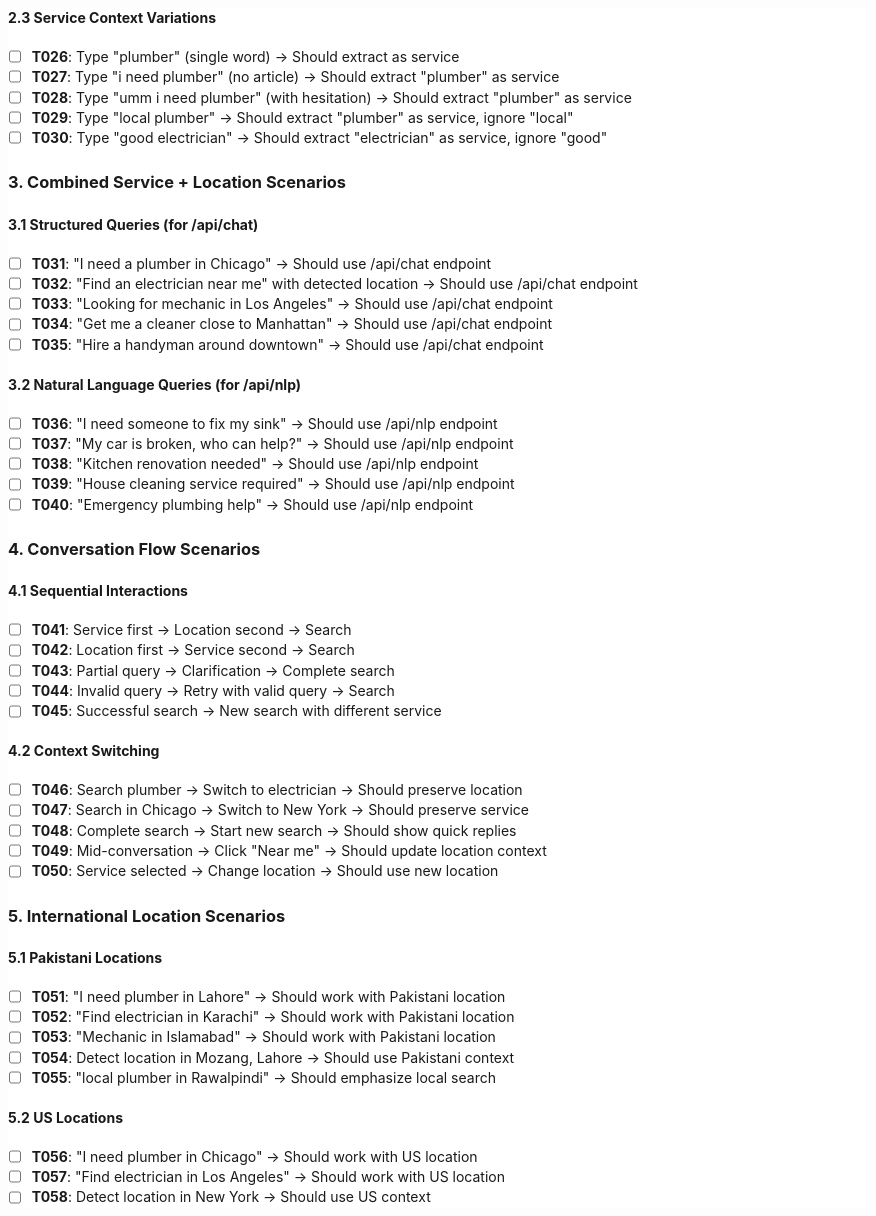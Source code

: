 #### 2.3 Service Context Variations
- [ ] **T026**: Type "plumber" (single word) → Should extract as service
- [ ] **T027**: Type "i need plumber" (no article) → Should extract "plumber" as service
- [ ] **T028**: Type "umm i need plumber" (with hesitation) → Should extract "plumber" as service
- [ ] **T029**: Type "local plumber" → Should extract "plumber" as service, ignore "local"
- [ ] **T030**: Type "good electrician" → Should extract "electrician" as service, ignore "good"

### 3. Combined Service + Location Scenarios

#### 3.1 Structured Queries (for /api/chat)
- [ ] **T031**: "I need a plumber in Chicago" → Should use /api/chat endpoint
- [ ] **T032**: "Find an electrician near me" with detected location → Should use /api/chat endpoint
- [ ] **T033**: "Looking for mechanic in Los Angeles" → Should use /api/chat endpoint
- [ ] **T034**: "Get me a cleaner close to Manhattan" → Should use /api/chat endpoint
- [ ] **T035**: "Hire a handyman around downtown" → Should use /api/chat endpoint

#### 3.2 Natural Language Queries (for /api/nlp)
- [ ] **T036**: "I need someone to fix my sink" → Should use /api/nlp endpoint
- [ ] **T037**: "My car is broken, who can help?" → Should use /api/nlp endpoint
- [ ] **T038**: "Kitchen renovation needed" → Should use /api/nlp endpoint
- [ ] **T039**: "House cleaning service required" → Should use /api/nlp endpoint
- [ ] **T040**: "Emergency plumbing help" → Should use /api/nlp endpoint

### 4. Conversation Flow Scenarios

#### 4.1 Sequential Interactions
- [ ] **T041**: Service first → Location second → Search
- [ ] **T042**: Location first → Service second → Search  
- [ ] **T043**: Partial query → Clarification → Complete search
- [ ] **T044**: Invalid query → Retry with valid query → Search
- [ ] **T045**: Successful search → New search with different service

#### 4.2 Context Switching
- [ ] **T046**: Search plumber → Switch to electrician → Should preserve location
- [ ] **T047**: Search in Chicago → Switch to New York → Should preserve service
- [ ] **T048**: Complete search → Start new search → Should show quick replies
- [ ] **T049**: Mid-conversation → Click "Near me" → Should update location context
- [ ] **T050**: Service selected → Change location → Should use new location

### 5. International Location Scenarios

#### 5.1 Pakistani Locations
- [ ] **T051**: "I need plumber in Lahore" → Should work with Pakistani location
- [ ] **T052**: "Find electrician in Karachi" → Should work with Pakistani location
- [ ] **T053**: "Mechanic in Islamabad" → Should work with Pakistani location
- [ ] **T054**: Detect location in Mozang, Lahore → Should use Pakistani context
- [ ] **T055**: "local plumber in Rawalpindi" → Should emphasize local search

#### 5.2 US Locations  
- [ ] **T056**: "I need plumber in Chicago" → Should work with US location
- [ ] **T057**: "Find electrician in Los Angeles" → Should work with US location
- [ ] **T058**: Detect location in New York → Should use US context
